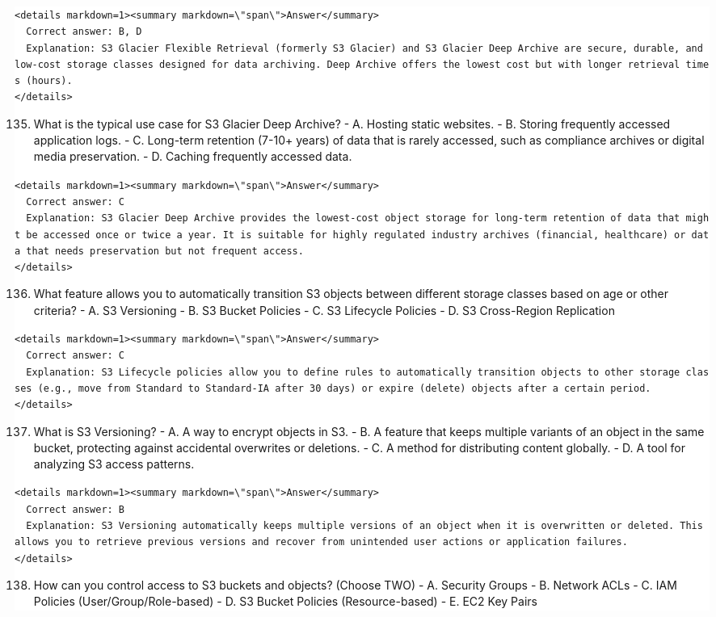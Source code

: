     <details markdown=1><summary markdown=\"span\">Answer</summary>
      Correct answer: B, D
      Explanation: S3 Glacier Flexible Retrieval (formerly S3 Glacier) and S3 Glacier Deep Archive are secure, durable, and low-cost storage classes designed for data archiving. Deep Archive offers the lowest cost but with longer retrieval times (hours).
    </details>

135. What is the typical use case for S3 Glacier Deep Archive?
    - A. Hosting static websites.
    - B. Storing frequently accessed application logs.
    - C. Long-term retention (7-10+ years) of data that is rarely accessed, such as compliance archives or digital media preservation.
    - D. Caching frequently accessed data.

    <details markdown=1><summary markdown=\"span\">Answer</summary>
      Correct answer: C
      Explanation: S3 Glacier Deep Archive provides the lowest-cost object storage for long-term retention of data that might be accessed once or twice a year. It is suitable for highly regulated industry archives (financial, healthcare) or data that needs preservation but not frequent access.
    </details>

136. What feature allows you to automatically transition S3 objects between different storage classes based on age or other criteria?
    - A. S3 Versioning
    - B. S3 Bucket Policies
    - C. S3 Lifecycle Policies
    - D. S3 Cross-Region Replication

    <details markdown=1><summary markdown=\"span\">Answer</summary>
      Correct answer: C
      Explanation: S3 Lifecycle policies allow you to define rules to automatically transition objects to other storage classes (e.g., move from Standard to Standard-IA after 30 days) or expire (delete) objects after a certain period.
    </details>

137. What is S3 Versioning?
    - A. A way to encrypt objects in S3.
    - B. A feature that keeps multiple variants of an object in the same bucket, protecting against accidental overwrites or deletions.
    - C. A method for distributing content globally.
    - D. A tool for analyzing S3 access patterns.

    <details markdown=1><summary markdown=\"span\">Answer</summary>
      Correct answer: B
      Explanation: S3 Versioning automatically keeps multiple versions of an object when it is overwritten or deleted. This allows you to retrieve previous versions and recover from unintended user actions or application failures.
    </details>

138. How can you control access to S3 buckets and objects? (Choose TWO)
    - A. Security Groups
    - B. Network ACLs
    - C. IAM Policies (User/Group/Role-based)
    - D. S3 Bucket Policies (Resource-based)
    - E. EC2 Key Pairs
